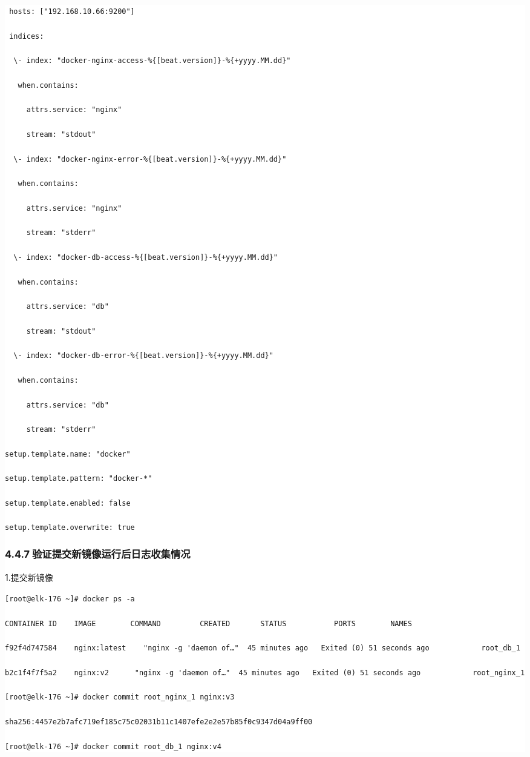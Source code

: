      hosts: ["192.168.10.66:9200"]
    
     indices:
    
      \- index: "docker-nginx-access-%{[beat.version]}-%{+yyyy.MM.dd}"
    
       when.contains:
    
    ​     attrs.service: "nginx"
    
    ​     stream: "stdout"
    
      \- index: "docker-nginx-error-%{[beat.version]}-%{+yyyy.MM.dd}"
    
       when.contains:
    
    ​     attrs.service: "nginx"
    
    ​     stream: "stderr"
    
      \- index: "docker-db-access-%{[beat.version]}-%{+yyyy.MM.dd}"
    
       when.contains:
    
    ​     attrs.service: "db"
    
    ​     stream: "stdout"
    
      \- index: "docker-db-error-%{[beat.version]}-%{+yyyy.MM.dd}"
    
       when.contains:
    
    ​     attrs.service: "db"
    
    ​     stream: "stderr"
    
    setup.template.name: "docker"
    
    setup.template.pattern: "docker-*"
    
    setup.template.enabled: false
    
    setup.template.overwrite: true

### 4.4.7 验证提交新镜像运行后日志收集情况

1.提交新镜像

    [root@elk-176 ~]# docker ps -a
    
    CONTAINER ID    IMAGE        COMMAND         CREATED       STATUS           PORTS        NAMES
    
    f92f4d747584    nginx:latest    "nginx -g 'daemon of…"  45 minutes ago   Exited (0) 51 seconds ago            root_db_1
    
    b2c1f4f7f5a2    nginx:v2      "nginx -g 'daemon of…"  45 minutes ago   Exited (0) 51 seconds ago            root_nginx_1
    
    [root@elk-176 ~]# docker commit root_nginx_1 nginx:v3     
    
    sha256:4457e2b7afc719ef185c75c02031b11c1407efe2e2e57b85f0c9347d04a9ff00
    
    [root@elk-176 ~]# docker commit root_db_1 nginx:v4
    